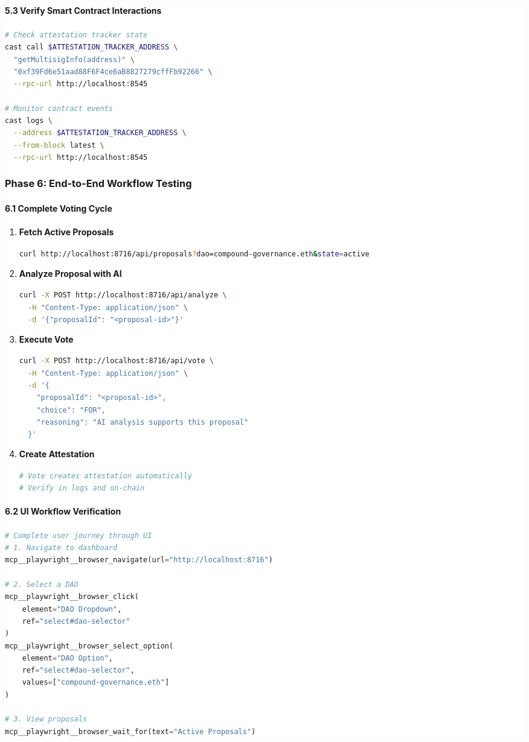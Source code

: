 #### 5.3 Verify Smart Contract Interactions
```bash
# Check attestation tracker state
cast call $ATTESTATION_TRACKER_ADDRESS \
  "getMultisigInfo(address)" \
  "0xf39Fd6e51aad88F6F4ce6aB8827279cffFb92266" \
  --rpc-url http://localhost:8545

# Monitor contract events
cast logs \
  --address $ATTESTATION_TRACKER_ADDRESS \
  --from-block latest \
  --rpc-url http://localhost:8545
```

### Phase 6: End-to-End Workflow Testing

#### 6.1 Complete Voting Cycle
1. **Fetch Active Proposals**
   ```bash
   curl http://localhost:8716/api/proposals?dao=compound-governance.eth&state=active
   ```

2. **Analyze Proposal with AI**
   ```bash
   curl -X POST http://localhost:8716/api/analyze \
     -H "Content-Type: application/json" \
     -d '{"proposalId": "<proposal-id>"}'
   ```

3. **Execute Vote**
   ```bash
   curl -X POST http://localhost:8716/api/vote \
     -H "Content-Type: application/json" \
     -d '{
       "proposalId": "<proposal-id>",
       "choice": "FOR",
       "reasoning": "AI analysis supports this proposal"
     }'
   ```

4. **Create Attestation**
   ```bash
   # Vote creates attestation automatically
   # Verify in logs and on-chain
   ```

#### 6.2 UI Workflow Verification
```python
# Complete user journey through UI
# 1. Navigate to dashboard
mcp__playwright__browser_navigate(url="http://localhost:8716")

# 2. Select a DAO
mcp__playwright__browser_click(
    element="DAO Dropdown",
    ref="select#dao-selector"
)
mcp__playwright__browser_select_option(
    element="DAO Option",
    ref="select#dao-selector",
    values=["compound-governance.eth"]
)

# 3. View proposals
mcp__playwright__browser_wait_for(text="Active Proposals")

```